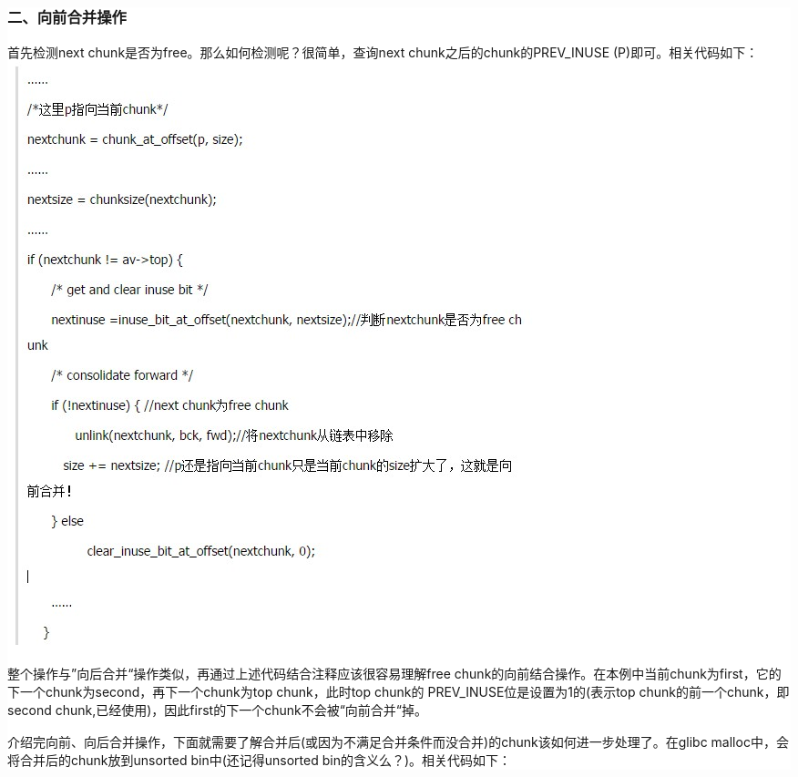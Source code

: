 ### 二、向前合并操作
首先检测next chunk是否为free。那么如何检测呢？很简单，查询next chunk之后的chunk的PREV_INUSE (P)即可。相关代码如下：  
![](../pictures/heapunlink2.JPG)   
  
整个操作与”向后合并“操作类似，再通过上述代码结合注释应该很容易理解free chunk的向前结合操作。在本例中当前chunk为first，它的下一个chunk为second，再下一个chunk为top chunk，此时top chunk的 PREV_INUSE位是设置为1的(表示top chunk的前一个chunk，即second chunk,已经使用)，因此first的下一个chunk不会被“向前合并“掉。  
   
介绍完向前、向后合并操作，下面就需要了解合并后(或因为不满足合并条件而没合并)的chunk该如何进一步处理了。在glibc malloc中，会将合并后的chunk放到unsorted bin中(还记得unsorted bin的含义么？)。相关代码如下：  